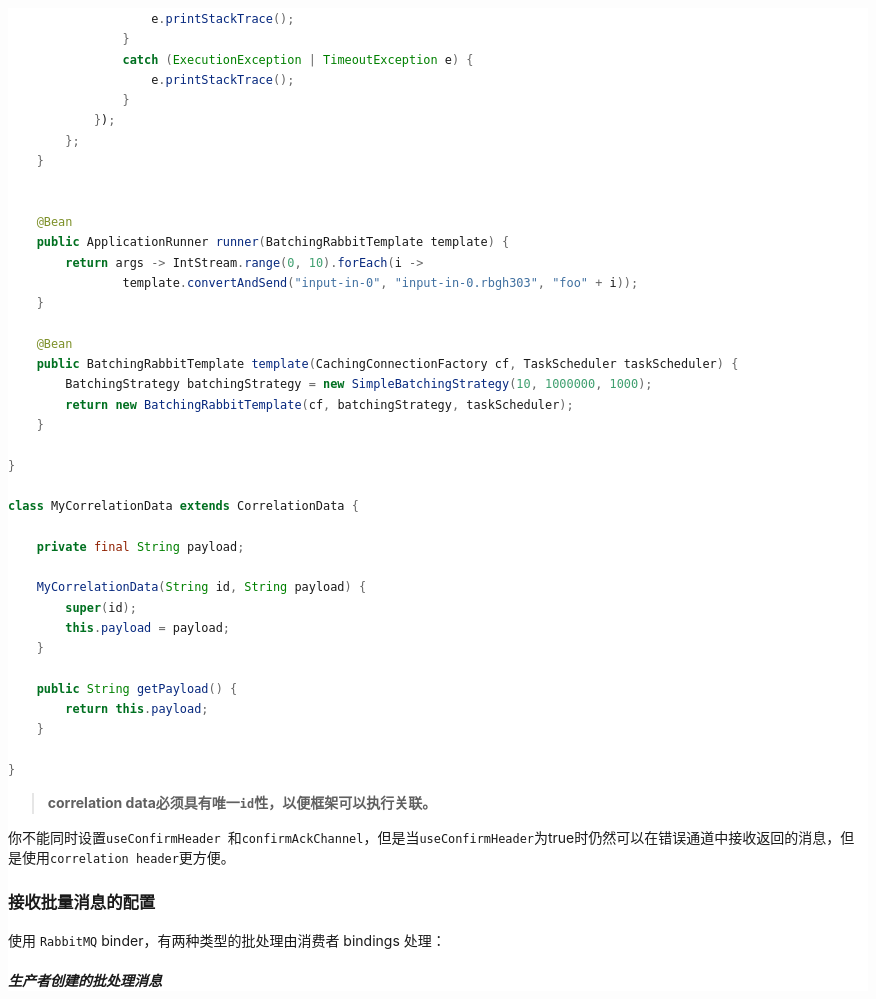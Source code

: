 ```JAVA
                    e.printStackTrace();
                }
                catch (ExecutionException | TimeoutException e) {
                    e.printStackTrace();
                }
            });
        };
    }


    @Bean
    public ApplicationRunner runner(BatchingRabbitTemplate template) {
        return args -> IntStream.range(0, 10).forEach(i ->
                template.convertAndSend("input-in-0", "input-in-0.rbgh303", "foo" + i));
    }

    @Bean
    public BatchingRabbitTemplate template(CachingConnectionFactory cf, TaskScheduler taskScheduler) {
        BatchingStrategy batchingStrategy = new SimpleBatchingStrategy(10, 1000000, 1000);
        return new BatchingRabbitTemplate(cf, batchingStrategy, taskScheduler);
    }

}

class MyCorrelationData extends CorrelationData {

    private final String payload;

    MyCorrelationData(String id, String payload) {
        super(id);
        this.payload = payload;
    }

    public String getPayload() {
        return this.payload;
    }

}
```

> **correlation data必须具有唯一`id`性，以便框架可以执行关联。**

你不能同时设置`useConfirmHeader `和`confirmAckChannel`，但是当`useConfirmHeader`为true时仍然可以在错误通道中接收返回的消息，但是使用`correlation header`更方便。

### 接收批量消息的配置

使用 `RabbitMQ` binder，有两种类型的批处理由消费者 bindings 处理：

##### 生产者创建的批处理消息
